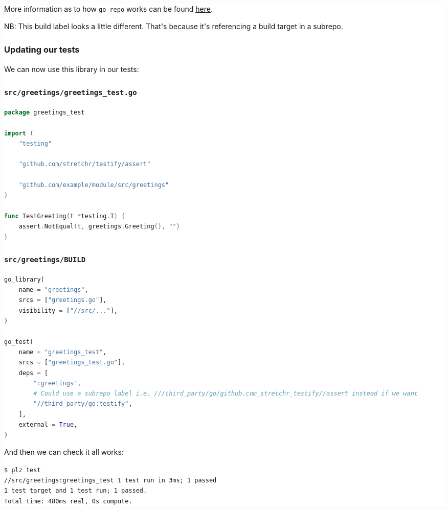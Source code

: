 More information as to how `go_repo` works can be found 
[here](/plugins.html#go_repo).

NB: This build label looks a little different. That's because it's referencing a build target in a subrepo. 
### Updating our tests

We can now use this library in our tests:

### `src/greetings/greetings_test.go`
```go
package greetings_test

import (
    "testing"

    "github.com/stretchr/testify/assert"

    "github.com/example/module/src/greetings"
)

func TestGreeting(t *testing.T) {
    assert.NotEqual(t, greetings.Greeting(), "")
}
```

### `src/greetings/BUILD`
```python
go_library(
    name = "greetings",
    srcs = ["greetings.go"],
    visibility = ["//src/..."],
)

go_test(
    name = "greetings_test",
    srcs = ["greetings_test.go"],
    deps = [
        ":greetings",
        # Could use a subrepo label i.e. ///third_party/go/github.com_stretchr_testify//assert instead if we want
        "//third_party/go:testify",
    ],
    external = True,
)
```

And then we can check it all works:
```text
$ plz test
//src/greetings:greetings_test 1 test run in 3ms; 1 passed
1 test target and 1 test run; 1 passed.
Total time: 480ms real, 0s compute.
```
